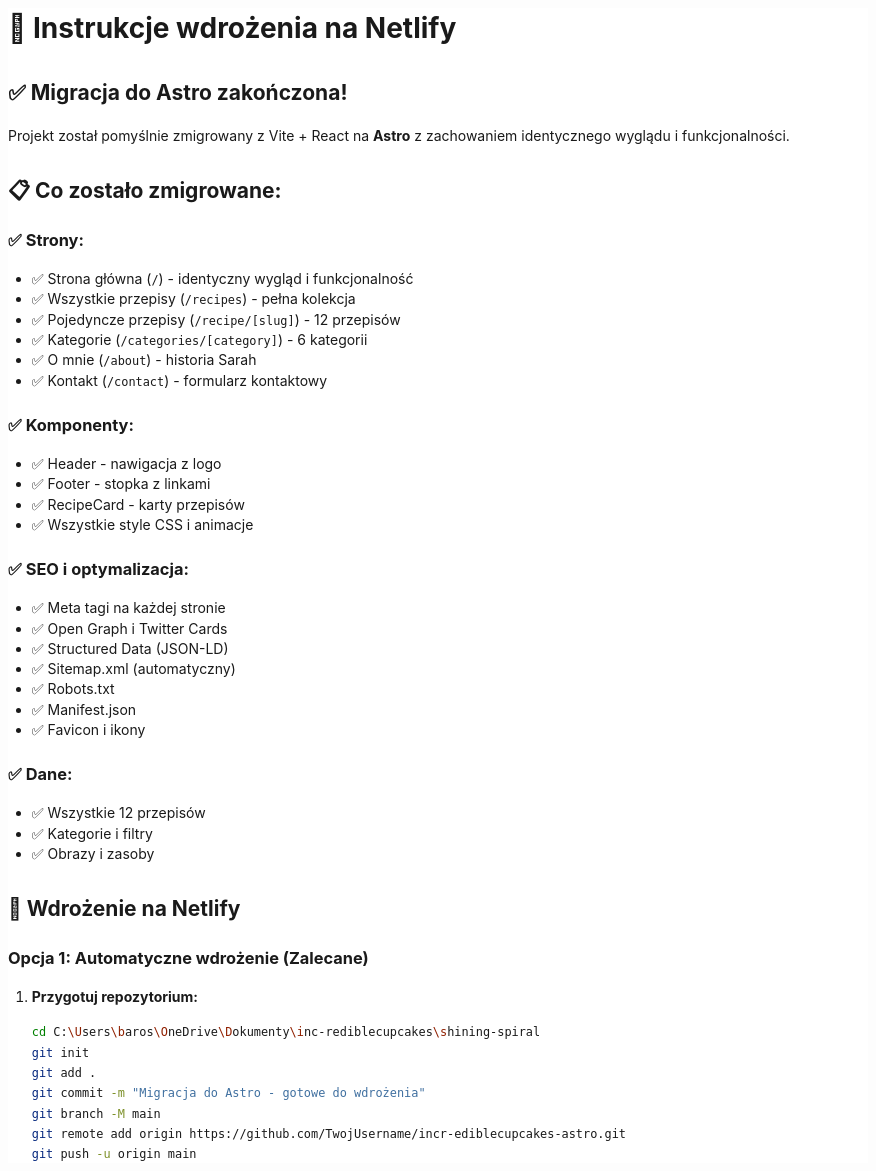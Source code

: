# 🚀 Instrukcje wdrożenia na Netlify

## ✅ Migracja do Astro zakończona!

Projekt został pomyślnie zmigrowany z Vite + React na **Astro** z zachowaniem identycznego wyglądu i funkcjonalności.

## 📋 Co zostało zmigrowane:

### ✅ **Strony:**
- ✅ Strona główna (`/`) - identyczny wygląd i funkcjonalność
- ✅ Wszystkie przepisy (`/recipes`) - pełna kolekcja
- ✅ Pojedyncze przepisy (`/recipe/[slug]`) - 12 przepisów
- ✅ Kategorie (`/categories/[category]`) - 6 kategorii
- ✅ O mnie (`/about`) - historia Sarah
- ✅ Kontakt (`/contact`) - formularz kontaktowy

### ✅ **Komponenty:**
- ✅ Header - nawigacja z logo
- ✅ Footer - stopka z linkami
- ✅ RecipeCard - karty przepisów
- ✅ Wszystkie style CSS i animacje

### ✅ **SEO i optymalizacja:**
- ✅ Meta tagi na każdej stronie
- ✅ Open Graph i Twitter Cards
- ✅ Structured Data (JSON-LD)
- ✅ Sitemap.xml (automatyczny)
- ✅ Robots.txt
- ✅ Manifest.json
- ✅ Favicon i ikony

### ✅ **Dane:**
- ✅ Wszystkie 12 przepisów
- ✅ Kategorie i filtry
- ✅ Obrazy i zasoby

## 🚀 Wdrożenie na Netlify

### **Opcja 1: Automatyczne wdrożenie (Zalecane)**

1. **Przygotuj repozytorium:**
   ```bash
   cd C:\Users\baros\OneDrive\Dokumenty\inc-rediblecupcakes\shining-spiral
   git init
   git add .
   git commit -m "Migracja do Astro - gotowe do wdrożenia"
   git branch -M main
   git remote add origin https://github.com/TwojUsername/incr-ediblecupcakes-astro.git
   git push -u origin main
   ```
